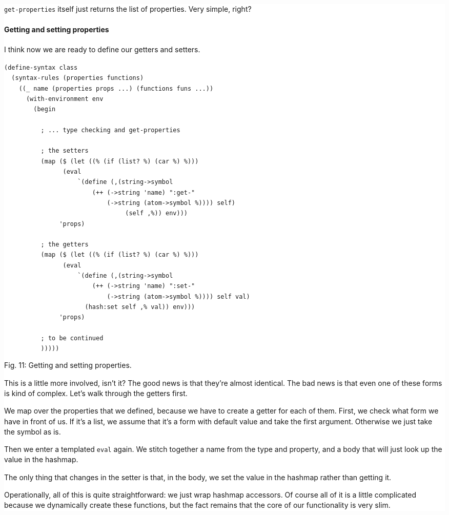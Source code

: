 `get-properties` itself just returns the list of properties. Very simple, right?

#### Getting and setting properties

I think now we are ready to define our getters and setters.

```
(define-syntax class
  (syntax-rules (properties functions)
    ((_ name (properties props ...) (functions funs ...))
      (with-environment env
        (begin

          ; ... type checking and get-properties

          ; the setters
          (map ($ (let ((% (if (list? %) (car %) %)))
                (eval
                    `(define (,(string->symbol
                        (++ (->string 'name) ":get-"
                            (->string (atom->symbol %)))) self)
                                 (self ,%)) env)))
               'props)

          ; the getters
          (map ($ (let ((% (if (list? %) (car %) %)))
                (eval
                    `(define (,(string->symbol
                        (++ (->string 'name) ":set-"
                            (->string (atom->symbol %)))) self val)
                      (hash:set self ,% val)) env)))
               'props)

          ; to be continued
          )))))
```
<div class="figure-label">Fig. 11: Getting and setting properties.</div>

This is a little more involved, isn’t it? The good news is that they’re almost
identical. The bad news is that even one of these forms is kind of complex.
Let’s walk through the getters first.

We map over the properties that we defined, because we have to create a getter
for each of them. First, we check what form we have in front of us. If it’s
a list, we assume that it’s a form with default value and take the first
argument. Otherwise we just take the symbol as is.

Then we enter a templated `eval` again. We stitch together a name from the
type and property, and a body that will just look up the value in the hashmap.

The only thing that changes in the setter is that, in the body, we set the
value in the hashmap rather than getting it.

Operationally, all of this is quite straightforward: we just wrap hashmap
accessors. Of course all of it is a little complicated because we dynamically
create these functions, but the fact remains that the core of our functionality
is very slim.
